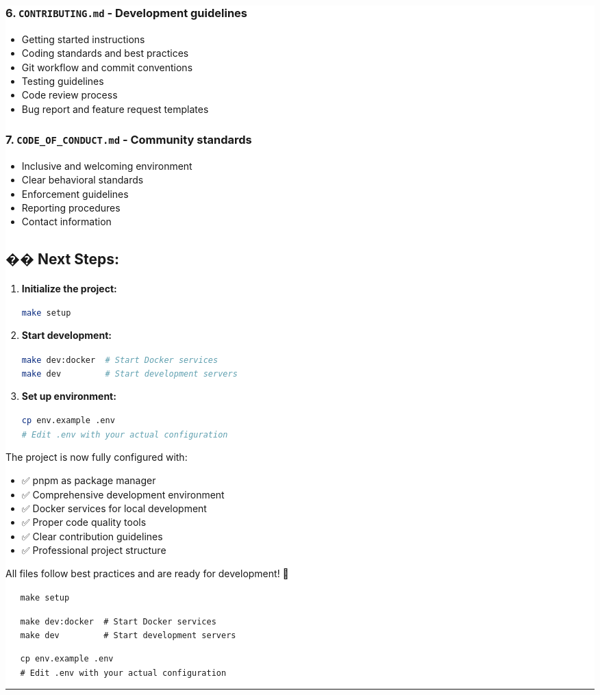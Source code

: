 ### 6. **`CONTRIBUTING.md`** - Development guidelines
- Getting started instructions
- Coding standards and best practices
- Git workflow and commit conventions
- Testing guidelines
- Code review process
- Bug report and feature request templates

### 7. **`CODE_OF_CONDUCT.md`** - Community standards
- Inclusive and welcoming environment
- Clear behavioral standards
- Enforcement guidelines
- Reporting procedures
- Contact information

## �� Next Steps:

1. **Initialize the project:**
   ```bash
   make setup
   ```

2. **Start development:**
   ```bash
   make dev:docker  # Start Docker services
   make dev         # Start development servers
   ```

3. **Set up environment:**
   ```bash
   cp env.example .env
   # Edit .env with your actual configuration
   ```

The project is now fully configured with:
- ✅ pnpm as package manager
- ✅ Comprehensive development environment
- ✅ Docker services for local development
- ✅ Proper code quality tools
- ✅ Clear contribution guidelines
- ✅ Professional project structure

All files follow best practices and are ready for development! 🎉

```shellscript
   make setup
```

```shellscript
   make dev:docker  # Start Docker services
   make dev         # Start development servers
```

```shellscript
   cp env.example .env
   # Edit .env with your actual configuration
```

---